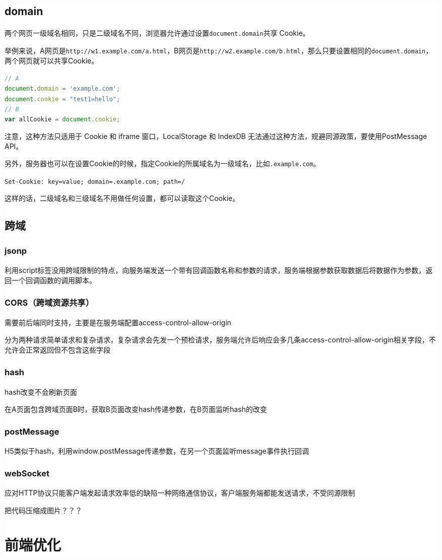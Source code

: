 ## domain

两个网页一级域名相同，只是二级域名不同，浏览器允许通过设置`document.domain`共享 Cookie。

举例来说，A网页是`http://w1.example.com/a.html`，B网页是`http://w2.example.com/b.html`，那么只要设置相同的`document.domain`，两个网页就可以共享Cookie。

```javascript
// A
document.domain = 'example.com';
document.cookie = "test1=hello";
// B
var allCookie = document.cookie;
```

注意，这种方法只适用于 Cookie 和 iframe 窗口，LocalStorage 和 IndexDB 无法通过这种方法，规避同源政策，要使用PostMessage API。

另外，服务器也可以在设置Cookie的时候，指定Cookie的所属域名为一级域名，比如`.example.com`。

```http
Set-Cookie: key=value; domain=.example.com; path=/
```

这样的话，二级域名和三级域名不用做任何设置，都可以读取这个Cookie。

## 跨域

### jsonp

利用script标签没用跨域限制的特点，向服务端发送一个带有回调函数名称和参数的请求，服务端根据参数获取数据后将数据作为参数，返回一个回调函数的调用脚本。

### CORS（跨域资源共享）

需要前后端同时支持，主要是在服务端配置access-control-allow-origin

分为两种请求简单请求和复杂请求，复杂请求会先发一个预检请求，服务端允许后响应会多几条access-control-allow-origin相关字段，不允许会正常返回但不包含这些字段

### hash

hash改变不会刷新页面

在A页面包含跨域页面B时，获取B页面改变hash传递参数，在B页面监听hash的改变

### postMessage

H5类似于hash，利用window.postMessage传递参数，在另一个页面监听message事件执行回调

### webSocket

应对HTTP协议只能客户端发起请求效率低的缺陷一种网络通信协议，客户端服务端都能发送请求，不受同源限制



把代码压缩成图片？？？

# 前端优化
